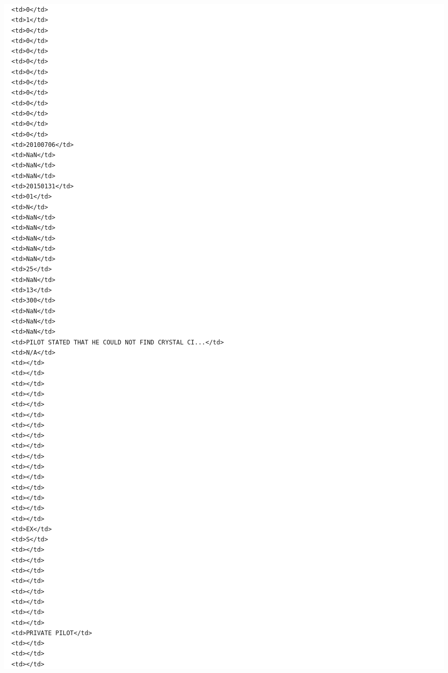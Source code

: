       <td>0</td>
      <td>1</td>
      <td>0</td>
      <td>0</td>
      <td>0</td>
      <td>0</td>
      <td>0</td>
      <td>0</td>
      <td>0</td>
      <td>0</td>
      <td>0</td>
      <td>0</td>
      <td>0</td>
      <td>20100706</td>
      <td>NaN</td>
      <td>NaN</td>
      <td>NaN</td>
      <td>20150131</td>
      <td>01</td>
      <td>N</td>
      <td>NaN</td>
      <td>NaN</td>
      <td>NaN</td>
      <td>NaN</td>
      <td>NaN</td>
      <td>25</td>
      <td>NaN</td>
      <td>13</td>
      <td>300</td>
      <td>NaN</td>
      <td>NaN</td>
      <td>NaN</td>
      <td>PILOT STATED THAT HE COULD NOT FIND CRYSTAL CI...</td>
      <td>N/A</td>
      <td></td>
      <td></td>
      <td></td>
      <td></td>
      <td></td>
      <td></td>
      <td></td>
      <td></td>
      <td></td>
      <td></td>
      <td></td>
      <td></td>
      <td></td>
      <td></td>
      <td></td>
      <td></td>
      <td>EX</td>
      <td>S</td>
      <td></td>
      <td></td>
      <td></td>
      <td></td>
      <td></td>
      <td></td>
      <td></td>
      <td></td>
      <td>PRIVATE PILOT</td>
      <td></td>
      <td></td>
      <td></td>